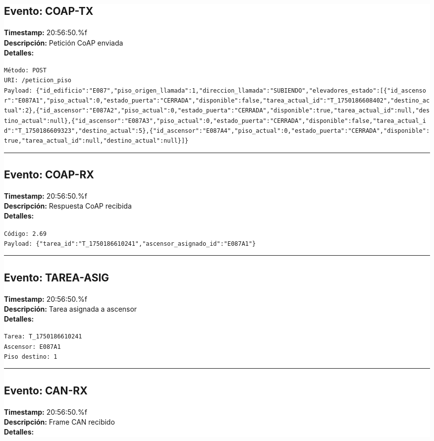 
## Evento: COAP-TX

**Timestamp:** 20:56:50.%f  
**Descripción:** Petición CoAP enviada  
**Detalles:**

```
Método: POST
URI: /peticion_piso
Payload: {"id_edificio":"E087","piso_origen_llamada":1,"direccion_llamada":"SUBIENDO","elevadores_estado":[{"id_ascensor":"E087A1","piso_actual":0,"estado_puerta":"CERRADA","disponible":false,"tarea_actual_id":"T_1750186608402","destino_actual":2},{"id_ascensor":"E087A2","piso_actual":0,"estado_puerta":"CERRADA","disponible":true,"tarea_actual_id":null,"destino_actual":null},{"id_ascensor":"E087A3","piso_actual":0,"estado_puerta":"CERRADA","disponible":false,"tarea_actual_id":"T_1750186609323","destino_actual":5},{"id_ascensor":"E087A4","piso_actual":0,"estado_puerta":"CERRADA","disponible":true,"tarea_actual_id":null,"destino_actual":null}]}
```

---

## Evento: COAP-RX

**Timestamp:** 20:56:50.%f  
**Descripción:** Respuesta CoAP recibida  
**Detalles:**

```
Código: 2.69
Payload: {"tarea_id":"T_1750186610241","ascensor_asignado_id":"E087A1"}
```

---

## Evento: TAREA-ASIG

**Timestamp:** 20:56:50.%f  
**Descripción:** Tarea asignada a ascensor  
**Detalles:**

```
Tarea: T_1750186610241
Ascensor: E087A1
Piso destino: 1
```

---

## Evento: CAN-RX

**Timestamp:** 20:56:50.%f  
**Descripción:** Frame CAN recibido  
**Detalles:**
